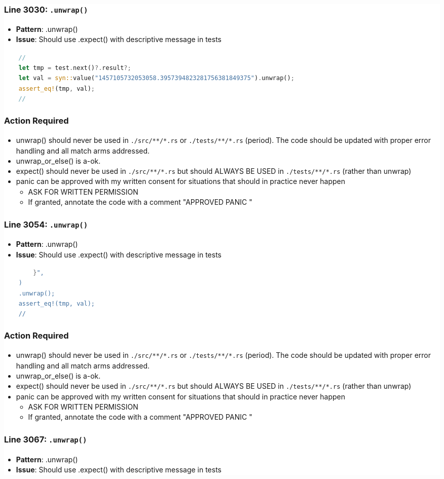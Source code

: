 
### Line 3030: `.unwrap()`

- **Pattern**: .unwrap()
- **Issue**: Should use .expect() with descriptive message in tests

```rust
	//
	let tmp = test.next()?.result?;
	let val = syn::value("1457105732053058.3957394823281756381849375").unwrap();
	assert_eq!(tmp, val);
	//
```

### Action Required

- unwrap() should never be used in `./src/**/*.rs` or `./tests/**/*.rs` (period). The code should be updated with proper error handling and all match arms addressed.
- unwrap_or_else() is a-ok. 
- expect() should never be used in `./src/**/*.rs` but should ALWAYS BE USED in `./tests/**/*.rs` (rather than unwrap)
- panic can be approved with my written consent for situations that should in practice never happen  
  - ASK FOR WRITTEN PERMISSION
  - If granted, annotate the code with a comment "APPROVED PANIC "


### Line 3054: `.unwrap()`

- **Pattern**: .unwrap()
- **Issue**: Should use .expect() with descriptive message in tests

```rust
		}",
	)
	.unwrap();
	assert_eq!(tmp, val);
	//
```

### Action Required

- unwrap() should never be used in `./src/**/*.rs` or `./tests/**/*.rs` (period). The code should be updated with proper error handling and all match arms addressed.
- unwrap_or_else() is a-ok. 
- expect() should never be used in `./src/**/*.rs` but should ALWAYS BE USED in `./tests/**/*.rs` (rather than unwrap)
- panic can be approved with my written consent for situations that should in practice never happen  
  - ASK FOR WRITTEN PERMISSION
  - If granted, annotate the code with a comment "APPROVED PANIC "


### Line 3067: `.unwrap()`

- **Pattern**: .unwrap()
- **Issue**: Should use .expect() with descriptive message in tests
